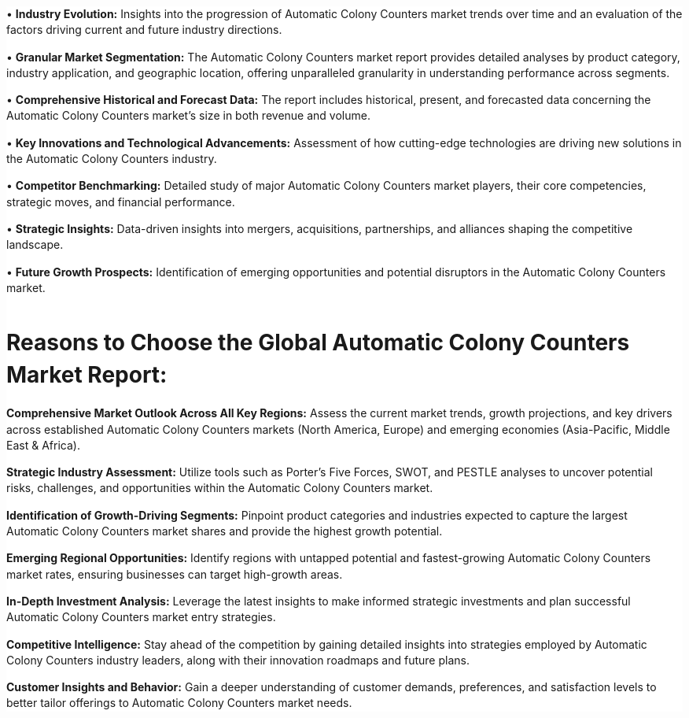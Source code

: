 • <strong>Industry Evolution:</strong> Insights into the progression of Automatic Colony Counters market trends over time and an evaluation of the factors driving current and future industry directions.

• <strong>Granular Market Segmentation:</strong> The Automatic Colony Counters market report provides detailed analyses by product category, industry application, and geographic location, offering unparalleled granularity in understanding performance across segments.

• <strong>Comprehensive Historical and Forecast Data:</strong> The report includes historical, present, and forecasted data concerning the Automatic Colony Counters market’s size in both revenue and volume.

• <strong>Key Innovations and Technological Advancements:</strong> Assessment of how cutting-edge technologies are driving new solutions in the Automatic Colony Counters industry.

• <strong>Competitor Benchmarking:</strong> Detailed study of major Automatic Colony Counters market players, their core competencies, strategic moves, and financial performance.

• <strong>Strategic Insights:</strong> Data-driven insights into mergers, acquisitions, partnerships, and alliances shaping the competitive landscape.

• <strong>Future Growth Prospects:</strong> Identification of emerging opportunities and potential disruptors in the Automatic Colony Counters market.

# <strong>Reasons to Choose the Global Automatic Colony Counters Market Report:</strong>

<strong>Comprehensive Market Outlook Across All Key Regions:</strong>
Assess the current market trends, growth projections, and key drivers across established Automatic Colony Counters markets (North America, Europe) and emerging economies (Asia-Pacific, Middle East & Africa).

<strong>Strategic Industry Assessment:</strong>
Utilize tools such as Porter’s Five Forces, SWOT, and PESTLE analyses to uncover potential risks, challenges, and opportunities within the Automatic Colony Counters market.

<strong>Identification of Growth-Driving Segments:</strong>
Pinpoint product categories and industries expected to capture the largest Automatic Colony Counters market shares and provide the highest growth potential.

<strong>Emerging Regional Opportunities:</strong>
Identify regions with untapped potential and fastest-growing Automatic Colony Counters market rates, ensuring businesses can target high-growth areas.

<strong>In-Depth Investment Analysis:</strong>
Leverage the latest insights to make informed strategic investments and plan successful Automatic Colony Counters market entry strategies.

<strong>Competitive Intelligence:</strong>
Stay ahead of the competition by gaining detailed insights into strategies employed by Automatic Colony Counters industry leaders, along with their innovation roadmaps and future plans.

<strong>Customer Insights and Behavior:</strong>
Gain a deeper understanding of customer demands, preferences, and satisfaction levels to better tailor offerings to Automatic Colony Counters market needs.
